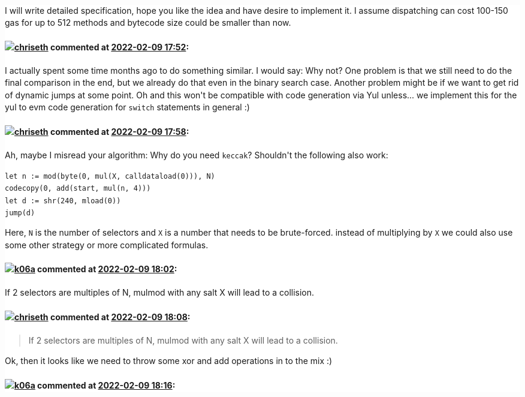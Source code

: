 I will write detailed specification, hope you like the idea and have desire to implement it. I assume dispatching can cost 100-150 gas for up to 512 methods and bytecode size could be smaller than now.

#### <img src="https://avatars.githubusercontent.com/u/9073706?v=4" width="50">[chriseth](https://github.com/chriseth) commented at [2022-02-09 17:52](https://github.com/ethereum/solidity/issues/12650#issuecomment-1034036174):

I actually spent some time months ago to do something similar.
I would say: Why not?
One problem is that we still need to do the final comparison in the end, but we already do that even in the binary search case.
Another problem might be if we want to get rid of dynamic jumps at some point. Oh and this won't be compatible with code generation via Yul unless...
we implement this for the yul to evm code generation for `switch` statements in general :)

#### <img src="https://avatars.githubusercontent.com/u/9073706?v=4" width="50">[chriseth](https://github.com/chriseth) commented at [2022-02-09 17:58](https://github.com/ethereum/solidity/issues/12650#issuecomment-1034041638):

Ah, maybe I misread your algorithm: Why do you need `keccak`? Shouldn't the following also work:

```
let n := mod(byte(0, mul(X, calldataload(0))), N)
codecopy(0, add(start, mul(n, 4)))
let d := shr(240, mload(0))
jump(d)
```

Here, `N` is the number of selectors and `X` is a number that needs to be brute-forced. instead of multiplying by `X` we could also use some other strategy or more complicated formulas.

#### <img src="https://avatars.githubusercontent.com/u/702124?u=00e20e1963ccc9a908a5826b2d8c3b1b1f6acea4&v=4" width="50">[k06a](https://github.com/k06a) commented at [2022-02-09 18:02](https://github.com/ethereum/solidity/issues/12650#issuecomment-1034045315):

If 2 selectors are multiples of N, mulmod with any salt X will lead to a collision.

#### <img src="https://avatars.githubusercontent.com/u/9073706?v=4" width="50">[chriseth](https://github.com/chriseth) commented at [2022-02-09 18:08](https://github.com/ethereum/solidity/issues/12650#issuecomment-1034050290):

> If 2 selectors are multiples of N, mulmod with any salt X will lead to a collision.

Ok, then it looks like we need to throw some xor and add operations in to the mix :)

#### <img src="https://avatars.githubusercontent.com/u/702124?u=00e20e1963ccc9a908a5826b2d8c3b1b1f6acea4&v=4" width="50">[k06a](https://github.com/k06a) commented at [2022-02-09 18:16](https://github.com/ethereum/solidity/issues/12650#issuecomment-1034057441):
